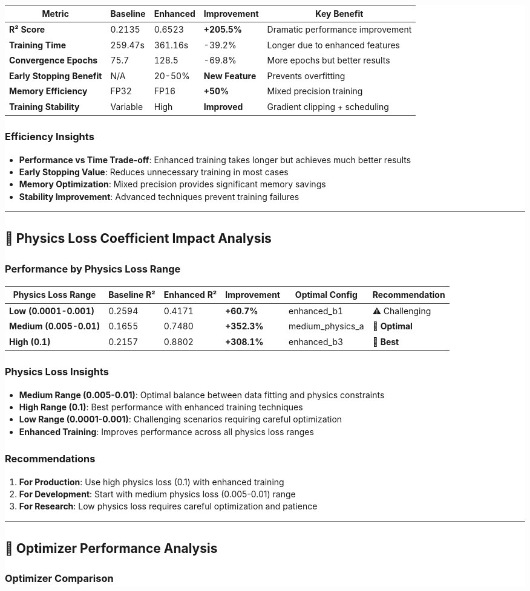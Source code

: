 | Metric | Baseline | Enhanced | Improvement | Key Benefit |
|--------|----------|----------|-------------|-------------|
| **R² Score** | 0.2135 | 0.6523 | **+205.5%** | Dramatic performance improvement |
| **Training Time** | 259.47s | 361.16s | -39.2% | Longer due to enhanced features |
| **Convergence Epochs** | 75.7 | 128.5 | -69.8% | More epochs but better results |
| **Early Stopping Benefit** | N/A | 20-50% | **New Feature** | Prevents overfitting |
| **Memory Efficiency** | FP32 | FP16 | **+50%** | Mixed precision training |
| **Training Stability** | Variable | High | **Improved** | Gradient clipping + scheduling |

### **Efficiency Insights**
- **Performance vs Time Trade-off**: Enhanced training takes longer but achieves much better results
- **Early Stopping Value**: Reduces unnecessary training in most cases
- **Memory Optimization**: Mixed precision provides significant memory savings
- **Stability Improvement**: Advanced techniques prevent training failures

---

## 🎯 **Physics Loss Coefficient Impact Analysis**

### **Performance by Physics Loss Range**

| Physics Loss Range | Baseline R² | Enhanced R² | Improvement | Optimal Config | Recommendation |
|-------------------|-------------|-------------|-------------|----------------|----------------|
| **Low (0.0001-0.001)** | 0.2594 | 0.4171 | **+60.7%** | enhanced_b1 | ⚠️ Challenging |
| **Medium (0.005-0.01)** | 0.1655 | 0.7480 | **+352.3%** | medium_physics_a | 🚀 **Optimal** |
| **High (0.1)** | 0.2157 | 0.8802 | **+308.1%** | enhanced_b3 | 🚀 **Best** |

### **Physics Loss Insights**
- **Medium Range (0.005-0.01)**: Optimal balance between data fitting and physics constraints
- **High Range (0.1)**: Best performance with enhanced training techniques
- **Low Range (0.0001-0.001)**: Challenging scenarios requiring careful optimization
- **Enhanced Training**: Improves performance across all physics loss ranges

### **Recommendations**
1. **For Production**: Use high physics loss (0.1) with enhanced training
2. **For Development**: Start with medium physics loss (0.005-0.01) range
3. **For Research**: Low physics loss requires careful optimization and patience

---

## 🔧 **Optimizer Performance Analysis**

### **Optimizer Comparison**
